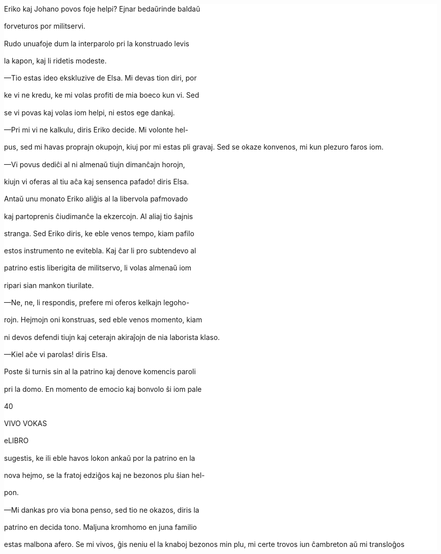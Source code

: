 Eriko kaj Johano povos foje helpi? Ejnar bedaŭrinde baldaŭ

forveturos por militservi. 

Rudo unuafoje dum la interparolo pri la konstruado levis

la kapon, kaj li ridetis modeste. 

—Tio estas ideo ekskluzive de Elsa. Mi devas tion diri, por

ke vi ne kredu, ke mi volas profiti de mia boeco kun vi. Sed

se vi povas kaj volas iom helpi, ni estos ege dankaj. 

—Pri mi vi ne kalkulu, diris Eriko decide. Mi volonte hel-

pus, sed mi havas proprajn okupojn, kiuj por mi estas pli gravaj. Sed se okaze konvenos, mi kun plezuro faros iom. 

—Vi povus dediĉi al ni almenaŭ tiujn dimanĉajn horojn, 

kiujn vi oferas al tiu aĉa kaj sensenca pafado\! diris Elsa. 

Antaŭ unu monato Eriko aliĝis al la libervola pafmovado

kaj partoprenis ĉiudimanĉe la ekzercojn. Al aliaj tio ŝajnis

stranga. Sed Eriko diris, ke eble venos tempo, kiam pafilo

estos instrumento ne evitebla. Kaj ĉar li pro subtendevo al

patrino estis liberigita de militservo, li volas almenaŭ iom

ripari sian mankon tiurilate. 

—Ne, ne, li respondis, prefere mi oferos kelkajn legoho-

rojn. Hejmojn oni konstruas, sed eble venos momento, kiam

ni devos defendi tiujn kaj ceterajn akiraĵojn de nia laborista klaso. 

—Kiel aĉe vi parolas\! diris Elsa. 

Poste ŝi turnis sin al la patrino kaj denove komencis paroli

pri la domo. En momento de emocio kaj bonvolo ŝi iom pale

40

VIVO VOKAS

eLIBRO

sugestis, ke ili eble havos lokon ankaŭ por la patrino en la

nova hejmo, se la fratoj edziĝos kaj ne bezonos plu ŝian hel-

pon. 

—Mi dankas pro via bona penso, sed tio ne okazos, diris la

patrino en decida tono. Maljuna kromhomo en juna familio

estas malbona afero. Se mi vivos, ĝis neniu el la knaboj bezonos min plu, mi certe trovos iun ĉambreton aŭ mi transloĝos
